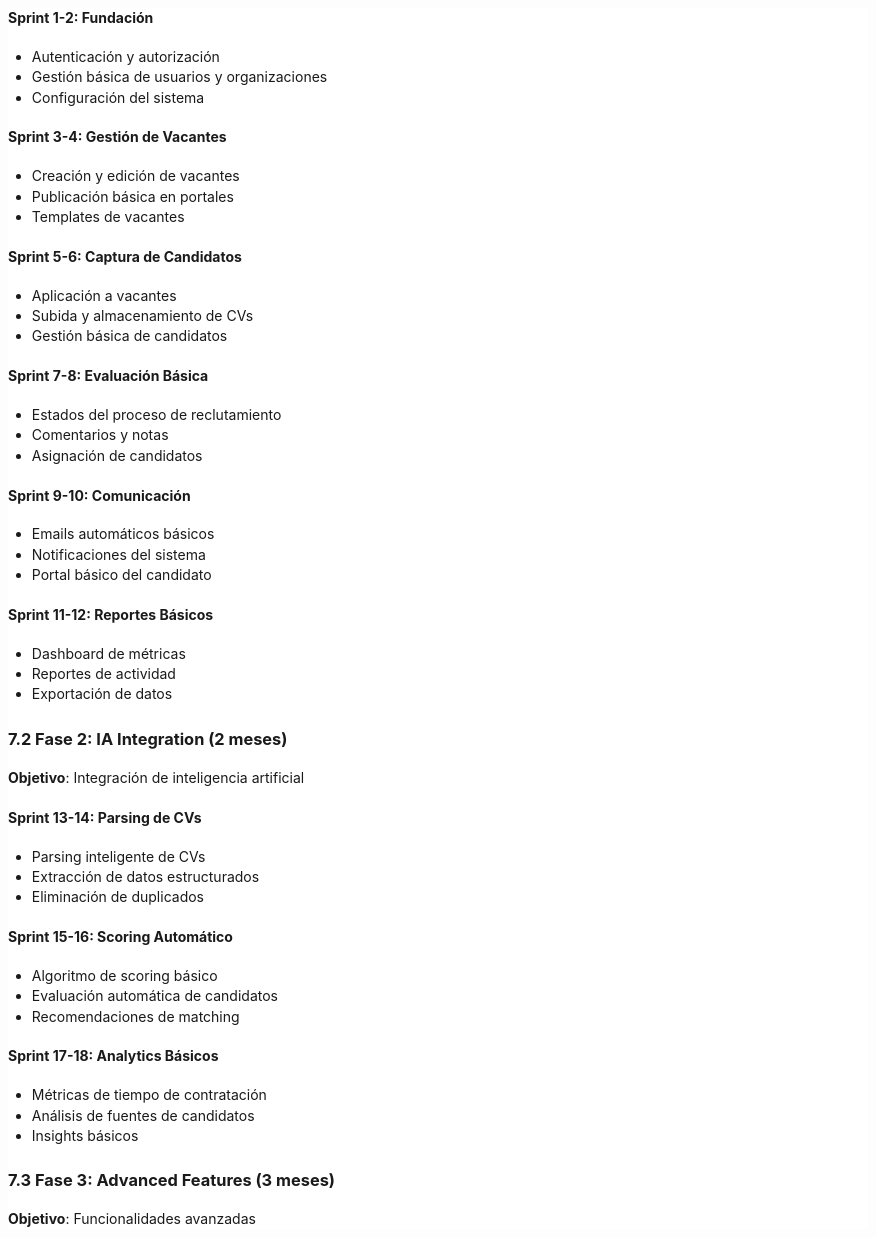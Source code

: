 #### **Sprint 1-2: Fundación**
- Autenticación y autorización
- Gestión básica de usuarios y organizaciones
- Configuración del sistema

#### **Sprint 3-4: Gestión de Vacantes**
- Creación y edición de vacantes
- Publicación básica en portales
- Templates de vacantes

#### **Sprint 5-6: Captura de Candidatos**
- Aplicación a vacantes
- Subida y almacenamiento de CVs
- Gestión básica de candidatos

#### **Sprint 7-8: Evaluación Básica**
- Estados del proceso de reclutamiento
- Comentarios y notas
- Asignación de candidatos

#### **Sprint 9-10: Comunicación**
- Emails automáticos básicos
- Notificaciones del sistema
- Portal básico del candidato

#### **Sprint 11-12: Reportes Básicos**
- Dashboard de métricas
- Reportes de actividad
- Exportación de datos

### 7.2 Fase 2: IA Integration (2 meses)
**Objetivo**: Integración de inteligencia artificial

#### **Sprint 13-14: Parsing de CVs**
- Parsing inteligente de CVs
- Extracción de datos estructurados
- Eliminación de duplicados

#### **Sprint 15-16: Scoring Automático**
- Algoritmo de scoring básico
- Evaluación automática de candidatos
- Recomendaciones de matching

#### **Sprint 17-18: Analytics Básicos**
- Métricas de tiempo de contratación
- Análisis de fuentes de candidatos
- Insights básicos

### 7.3 Fase 3: Advanced Features (3 meses)
**Objetivo**: Funcionalidades avanzadas
